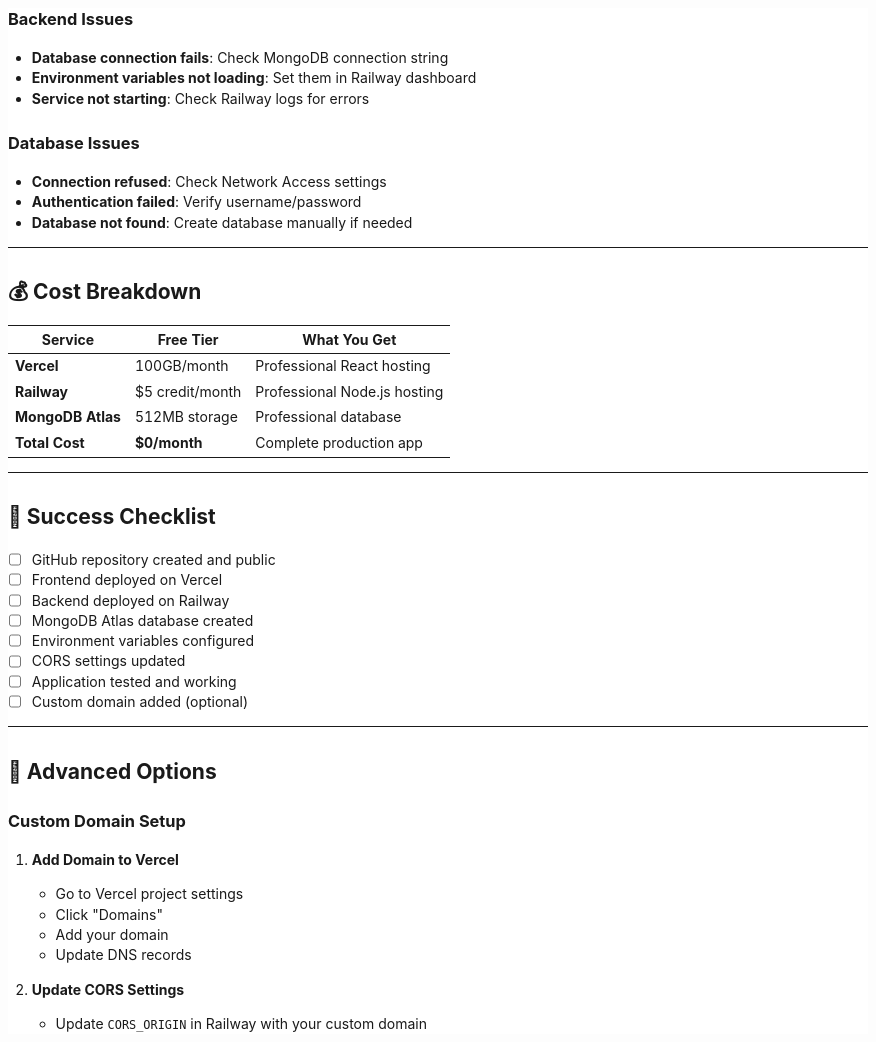 ### Backend Issues
- **Database connection fails**: Check MongoDB connection string
- **Environment variables not loading**: Set them in Railway dashboard
- **Service not starting**: Check Railway logs for errors

### Database Issues
- **Connection refused**: Check Network Access settings
- **Authentication failed**: Verify username/password
- **Database not found**: Create database manually if needed

---

## 💰 Cost Breakdown

| Service | Free Tier | What You Get |
|---------|-----------|--------------|
| **Vercel** | 100GB/month | Professional React hosting |
| **Railway** | $5 credit/month | Professional Node.js hosting |
| **MongoDB Atlas** | 512MB storage | Professional database |
| **Total Cost** | **$0/month** | Complete production app |

---

## 🎯 Success Checklist

- [ ] GitHub repository created and public
- [ ] Frontend deployed on Vercel
- [ ] Backend deployed on Railway
- [ ] MongoDB Atlas database created
- [ ] Environment variables configured
- [ ] CORS settings updated
- [ ] Application tested and working
- [ ] Custom domain added (optional)

---

## 🚀 Advanced Options

### Custom Domain Setup
1. **Add Domain to Vercel**
   - Go to Vercel project settings
   - Click "Domains"
   - Add your domain
   - Update DNS records

2. **Update CORS Settings**
   - Update `CORS_ORIGIN` in Railway with your custom domain
